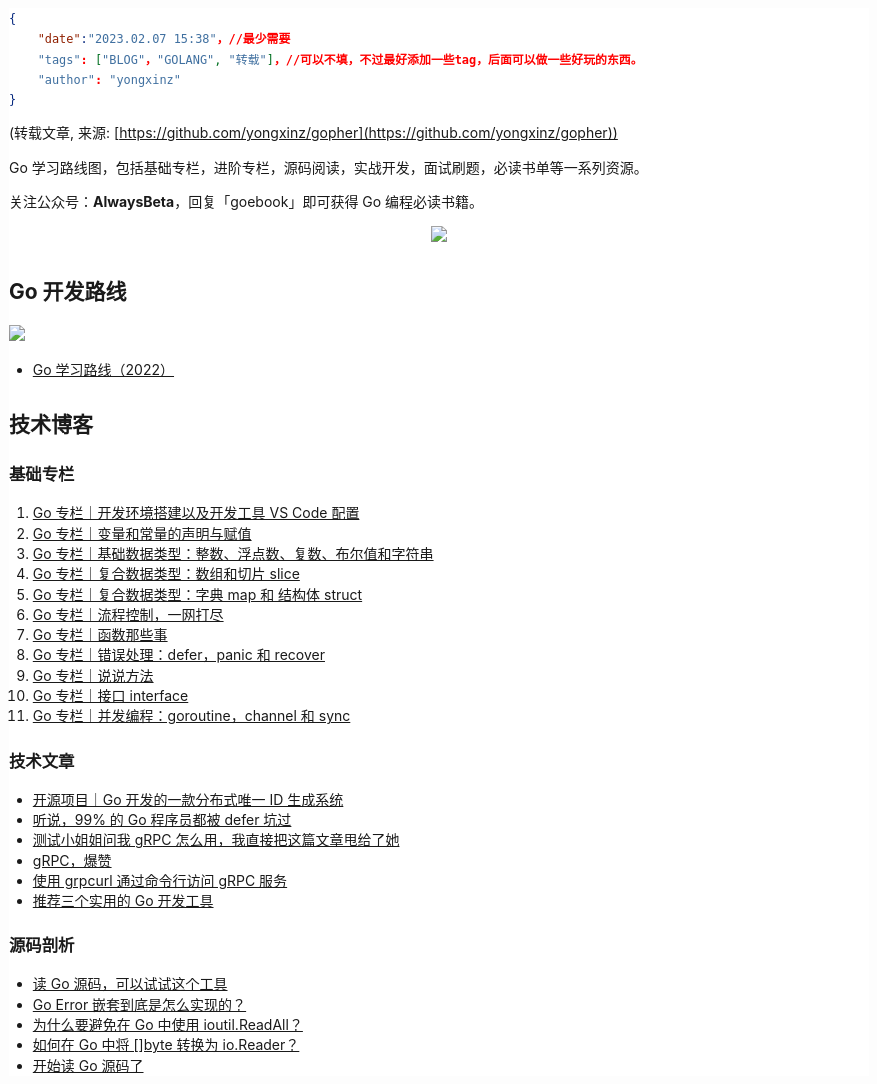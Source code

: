 ```json
{
    "date":"2023.02.07 15:38"，//最少需要
    "tags": ["BLOG"，"GOLANG", "转载"]，//可以不填，不过最好添加一些tag，后面可以做一些好玩的东西。
    "author": "yongxinz"
}
```
(转载文章, 来源: [https://github.com/yongxinz/gopher](https://github.com/yongxinz/gopher))

Go 学习路线图，包括基础专栏，进阶专栏，源码阅读，实战开发，面试刷题，必读书单等一系列资源。

关注公众号：**AlwaysBeta**，回复「goebook」即可获得 Go 编程必读书籍。

<center class="half">
    <img src="https://cdn.jsdelivr.net/gh/yongxinz/picb@main/data/WechatIMG29.jpeg" width="300"/>
</center>

## Go 开发路线

![](https://cdn.jsdelivr.net/gh/yongxinz/picb@main/data/Go&#32;学习路线.png)

- [Go 学习路线（2022）](https://mp.weixin.qq.com/s/Dwf98JFUnRij0Ha7o3ZSHQ)

## 技术博客

### 基础专栏

1. [Go 专栏｜开发环境搭建以及开发工具 VS Code 配置](https://mp.weixin.qq.com/s/x1OW--3mwSTjgB2HaKGVVA)
2. [Go 专栏｜变量和常量的声明与赋值](https://mp.weixin.qq.com/s/cIceTj02bGa0BYqu-JN1Bg)
3. [Go 专栏｜基础数据类型：整数、浮点数、复数、布尔值和字符串](https://mp.weixin.qq.com/s/aotpxglSGRFfl6A1xPN-dw)
4. [Go 专栏｜复合数据类型：数组和切片 slice](https://mp.weixin.qq.com/s/MnjIeJPUAA6n48o4yns3hg)
5. [Go 专栏｜复合数据类型：字典 map 和 结构体 struct](https://mp.weixin.qq.com/s/1unl6K9xHxy4V3KukORC3A)
6. [Go 专栏｜流程控制，一网打尽](https://mp.weixin.qq.com/s/TbjT1dmTvwiKCzzbWc23kA)
7. [Go 专栏｜函数那些事](https://mp.weixin.qq.com/s/RKpyVrhtSk9pXMWNVpWYjQ)
8. [Go 专栏｜错误处理：defer，panic 和 recover](https://mp.weixin.qq.com/s/qYZXfAifBxwl1cDDaP0FNA)
9. [Go 专栏｜说说方法](https://mp.weixin.qq.com/s/qvFipY0pnmqxok6CVKquvg)
10. [Go 专栏｜接口 interface](https://mp.weixin.qq.com/s/g7ngRIxxbd-M8K_sL_M4KQ)
11. [Go 专栏｜并发编程：goroutine，channel 和 sync](https://mp.weixin.qq.com/s/VG4CSfT2OfxA6nfygWLSyw)

### 技术文章

- [开源项目｜Go 开发的一款分布式唯一 ID 生成系统](https://mp.weixin.qq.com/s/tCGYTlB4nJH1ClViFQJ6Cw)
- [听说，99% 的 Go 程序员都被 defer 坑过](https://mp.weixin.qq.com/s/1T6Z74Wri27Ap8skeJiyWQ)
- [测试小姐姐问我 gRPC 怎么用，我直接把这篇文章甩给了她](https://mp.weixin.qq.com/s/qdI2JqpMq6t2KN1byHaNCQ)
- [gRPC，爆赞](https://mp.weixin.qq.com/s/1Xbca4Dv0akonAZerrChgA)
- [使用 grpcurl 通过命令行访问 gRPC 服务](https://mp.weixin.qq.com/s/GShwcGCopXVmxCKnYf5FhA)
- [推荐三个实用的 Go 开发工具](https://mp.weixin.qq.com/s/3GLMLhegB3wF5_62mpmePA)

### 源码剖析

- [读 Go 源码，可以试试这个工具](https://mp.weixin.qq.com/s/E2TL_kcbVcRJ0CnxwbXWLw)
- [Go Error 嵌套到底是怎么实现的？](https://mp.weixin.qq.com/s/nWb-0RTDG1Pg5ZmJZfbEPA)
- [为什么要避免在 Go 中使用 ioutil.ReadAll？](https://mp.weixin.qq.com/s/e2A3ME4vhOK2S3hLEJtPsw)
- [如何在 Go 中将 []byte 转换为 io.Reader？](https://mp.weixin.qq.com/s/nFkob92GOs6Gp75pxA5wCQ)
- [开始读 Go 源码了](https://mp.weixin.qq.com/s/iPM-mPOepRuDqkBtcnG1ww)
